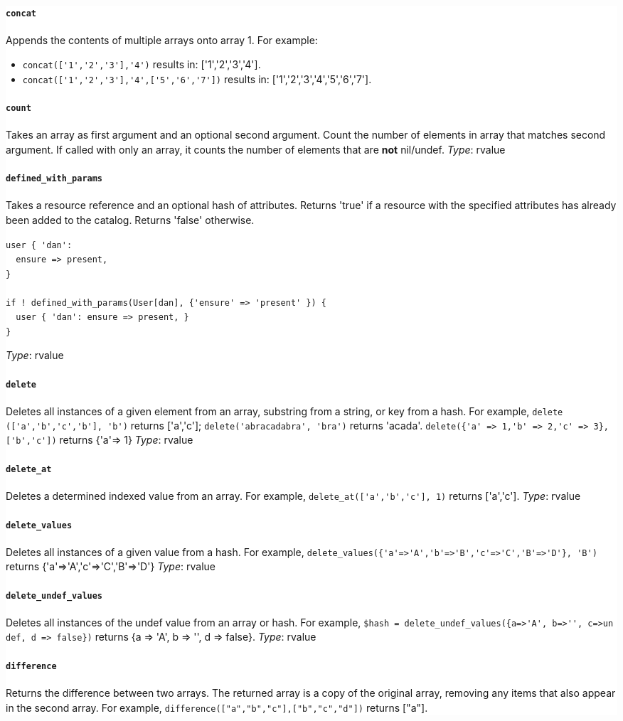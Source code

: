 #### `concat`

Appends the contents of multiple arrays onto array 1. For example:
  * `concat(['1','2','3'],'4')` results in: ['1','2','3','4'].
  * `concat(['1','2','3'],'4',['5','6','7'])` results in: ['1','2','3','4','5','6','7'].

#### `count`

Takes an array as first argument and an optional second argument. Count the number of elements in array that matches second argument. If called with only an array, it counts the number of elements that are **not** nil/undef. *Type*: rvalue

#### `defined_with_params`

Takes a resource reference and an optional hash of attributes. Returns 'true' if a resource with the specified attributes has already been added to the catalog. Returns 'false' otherwise.

  ```
  user { 'dan':
    ensure => present,
  }

  if ! defined_with_params(User[dan], {'ensure' => 'present' }) {
    user { 'dan': ensure => present, }
  }
  ```

  *Type*: rvalue

#### `delete`

Deletes all instances of a given element from an array, substring from a
string, or key from a hash. For example, `delete(['a','b','c','b'], 'b')` returns ['a','c']; `delete('abracadabra', 'bra')` returns 'acada'. `delete({'a' => 1,'b' => 2,'c' => 3},['b','c'])` returns {'a'=> 1} *Type*: rvalue

#### `delete_at`

Deletes a determined indexed value from an array. For example, `delete_at(['a','b','c'], 1)` returns ['a','c']. *Type*: rvalue

#### `delete_values`

Deletes all instances of a given value from a hash. For example, `delete_values({'a'=>'A','b'=>'B','c'=>'C','B'=>'D'}, 'B')` returns {'a'=>'A','c'=>'C','B'=>'D'} *Type*: rvalue

#### `delete_undef_values`

Deletes all instances of the undef value from an array or hash. For example, `$hash = delete_undef_values({a=>'A', b=>'', c=>undef, d => false})` returns {a => 'A', b => '', d => false}. *Type*: rvalue

#### `difference`

Returns the difference between two arrays.
The returned array is a copy of the original array, removing any items that
also appear in the second array. For example, `difference(["a","b","c"],["b","c","d"])` returns ["a"].
